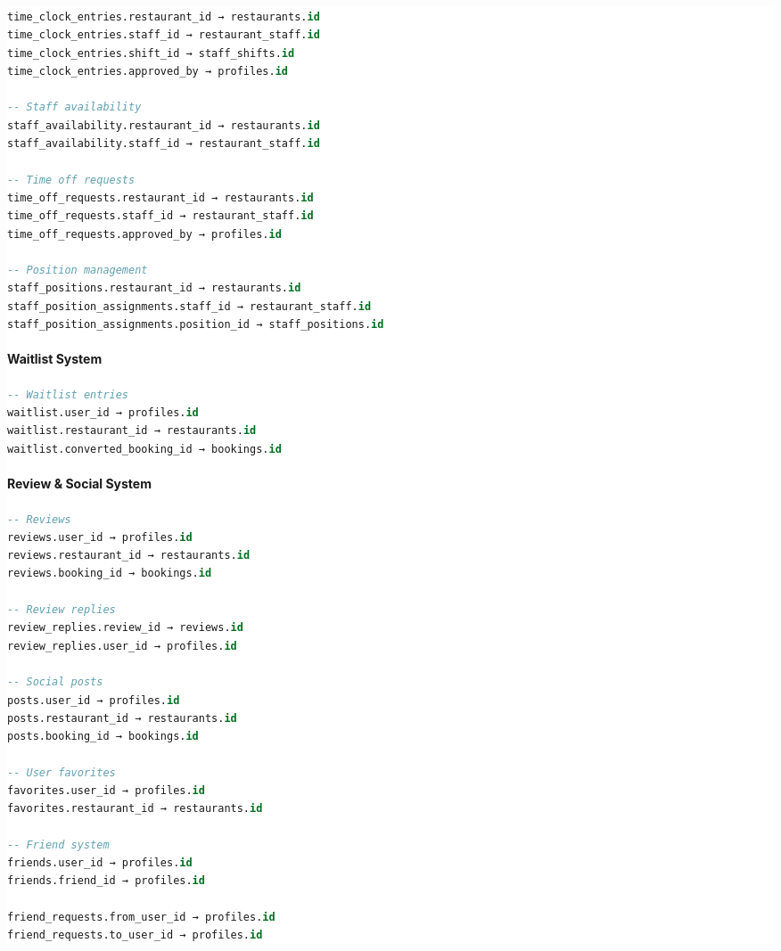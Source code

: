 ```sql
time_clock_entries.restaurant_id → restaurants.id
time_clock_entries.staff_id → restaurant_staff.id
time_clock_entries.shift_id → staff_shifts.id
time_clock_entries.approved_by → profiles.id

-- Staff availability
staff_availability.restaurant_id → restaurants.id
staff_availability.staff_id → restaurant_staff.id

-- Time off requests
time_off_requests.restaurant_id → restaurants.id
time_off_requests.staff_id → restaurant_staff.id
time_off_requests.approved_by → profiles.id

-- Position management
staff_positions.restaurant_id → restaurants.id
staff_position_assignments.staff_id → restaurant_staff.id
staff_position_assignments.position_id → staff_positions.id
```

#### Waitlist System
```sql
-- Waitlist entries
waitlist.user_id → profiles.id
waitlist.restaurant_id → restaurants.id
waitlist.converted_booking_id → bookings.id
```

#### Review & Social System
```sql
-- Reviews
reviews.user_id → profiles.id
reviews.restaurant_id → restaurants.id
reviews.booking_id → bookings.id

-- Review replies
review_replies.review_id → reviews.id
review_replies.user_id → profiles.id

-- Social posts
posts.user_id → profiles.id
posts.restaurant_id → restaurants.id
posts.booking_id → bookings.id

-- User favorites
favorites.user_id → profiles.id
favorites.restaurant_id → restaurants.id

-- Friend system
friends.user_id → profiles.id
friends.friend_id → profiles.id

friend_requests.from_user_id → profiles.id
friend_requests.to_user_id → profiles.id
```
